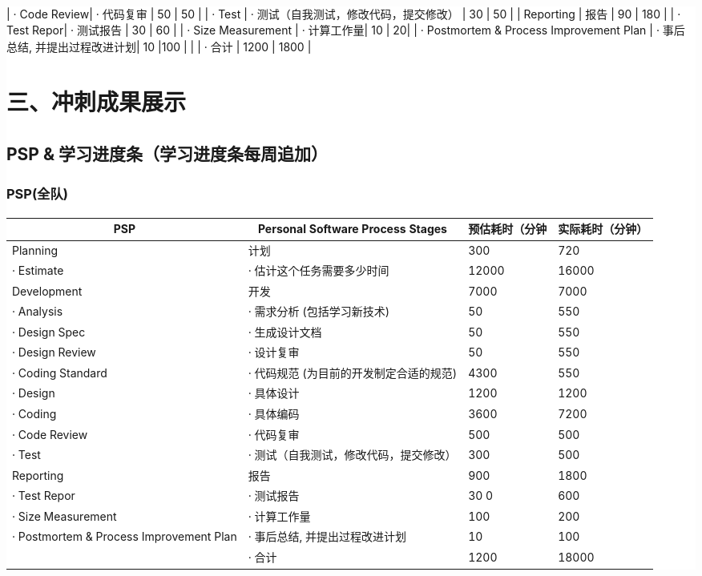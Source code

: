 | · Code Review| · 代码复审                           |      50    |      50    |
| · Test | · 测试（自我测试，修改代码，提交修改） |      30    |      50    |
| Reporting  | 报告                               |     90     |        180  |
| · Test Repor| · 测试报告                           |      30    |      60    |
| · Size Measurement | · 计算工作量| 10  | 20|
| · Postmortem & Process Improvement Plan | · 事后总结, 并提出过程改进计划| 10 |100 |
| | · 合计  |    1200      |       1800   |

# 三、冲刺成果展示
## PSP & 学习进度条（学习进度条每周追加）
### PSP(全队)
| PSP | Personal Software Process Stages | 预估耗时（分钟| 实际耗时（分钟） |
| - | - | - | - |
| Planning | 计划|    300  |    720  |
| · Estimate  | · 估计这个任务需要多少时间| 12000    |      16000    |
| Development   | 开发   |     7000     |    7000      |
| · Analysis | · 需求分析 (包括学习新技术) |    50    |  550 |
| · Design Spec | · 生成设计文档 | 50     | 550   |
| · Design Review| · 设计复审|      50    | 550  |
| · Coding Standard | · 代码规范 (为目前的开发制定合适的规范) |4300   |  550 |
| · Design | · 具体设计 |      1200    | 1200   |
| · Coding | · 具体编码  |      3600    | 7200   |
| · Code Review| · 代码复审                           |      500    |      500    |
| · Test | · 测试（自我测试，修改代码，提交修改） |      300    |      500    |
| Reporting  | 报告                               |     900     |        1800  |
| · Test Repor| · 测试报告                           |      30 0   |      600    |
| · Size Measurement | · 计算工作量| 100  | 200|
| · Postmortem & Process Improvement Plan | · 事后总结, 并提出过程改进计划| 10 |100 |
| | · 合计  |    1200      |       18000   |

